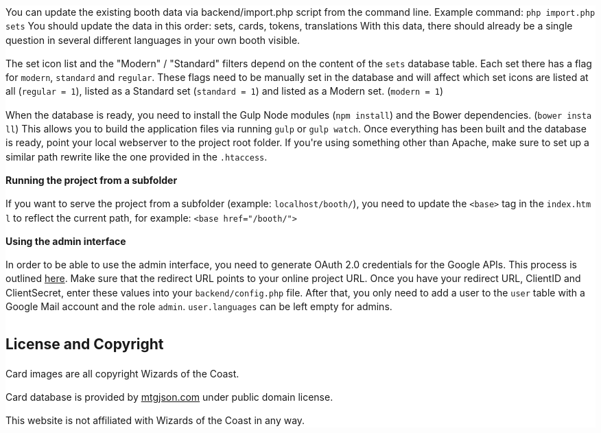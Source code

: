 You can update the existing booth data via backend/import.php script from the command line. Example command: `php import.php sets`
You should update the data in this order: sets, cards, tokens, translations
With this data, there should already be a single question in several different languages in your own booth visible.

The set icon list and the "Modern" / "Standard" filters depend on the content of the `sets` database table. Each set
 there has a flag for `modern`, `standard` and `regular`. These flags need to be manually set in the database and will
 affect which set icons are listed at all (`regular = 1`), listed as a Standard set (`standard = 1`) and listed as a
 Modern set. (`modern = 1`)

When the database is ready, you need to install the Gulp Node modules (`npm install`) and the Bower dependencies.
(`bower install`) This allows you to build the application files via running `gulp` or `gulp watch`.
Once everything has been built and the database is ready, point your local webserver to the project root folder. If
you're using something other than Apache, make sure to set up a similar path rewrite like the one provided in the
`.htaccess`.

**Running the project from a subfolder**

If you want to serve the project from a subfolder (example: `localhost/booth/`), you need to update the `<base>` tag in
the `index.html` to reflect the current path, for example: `<base href="/booth/">`

**Using the admin interface**

In order to be able to use the admin interface, you need to generate OAuth 2.0 credentials for the Google APIs.
This process is outlined [here](https://developers.google.com/identity/protocols/OAuth2). Make sure that the redirect URL points to your online project URL. Once you have your redirect URL, ClientID and ClientSecret, enter these values into your `backend/config.php` file.
After that, you only need to add a user to the `user` table with a Google Mail account and the role `admin`. `user.languages` can be left empty for admins.

License and Copyright
---------------------

Card images are all copyright Wizards of the Coast.

Card database is provided by [mtgjson.com](http://mtgjson.com) under public domain license.

This website is not affiliated with Wizards of the Coast in any way.
